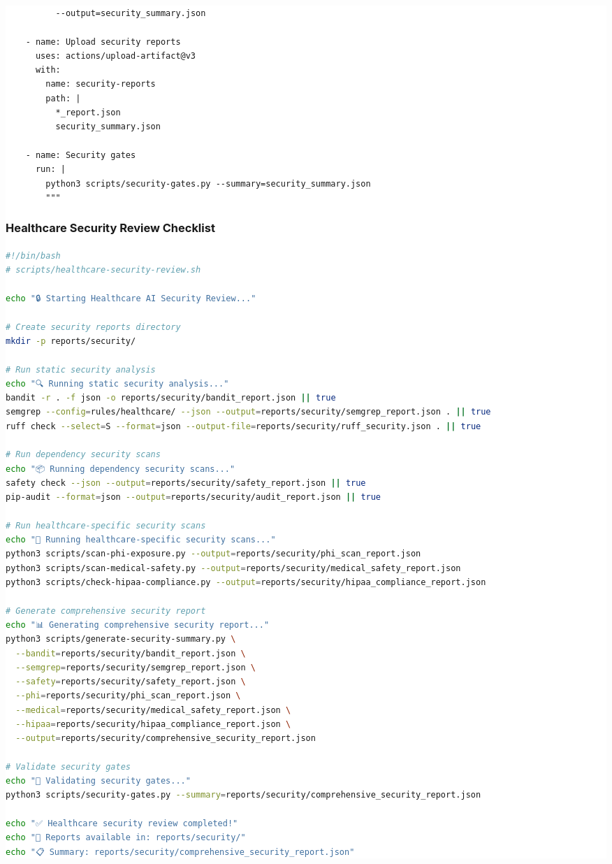 ````
          --output=security_summary.json

    - name: Upload security reports
      uses: actions/upload-artifact@v3
      with:
        name: security-reports
        path: |
          *_report.json
          security_summary.json

    - name: Security gates
      run: |
        python3 scripts/security-gates.py --summary=security_summary.json
        """
````

### Healthcare Security Review Checklist

```bash
#!/bin/bash
# scripts/healthcare-security-review.sh

echo "🔒 Starting Healthcare AI Security Review..."

# Create security reports directory
mkdir -p reports/security/

# Run static security analysis
echo "🔍 Running static security analysis..."
bandit -r . -f json -o reports/security/bandit_report.json || true
semgrep --config=rules/healthcare/ --json --output=reports/security/semgrep_report.json . || true
ruff check --select=S --format=json --output-file=reports/security/ruff_security.json . || true

# Run dependency security scans
echo "📦 Running dependency security scans..."
safety check --json --output=reports/security/safety_report.json || true
pip-audit --format=json --output=reports/security/audit_report.json || true

# Run healthcare-specific security scans
echo "🏥 Running healthcare-specific security scans..."
python3 scripts/scan-phi-exposure.py --output=reports/security/phi_scan_report.json
python3 scripts/scan-medical-safety.py --output=reports/security/medical_safety_report.json
python3 scripts/check-hipaa-compliance.py --output=reports/security/hipaa_compliance_report.json

# Generate comprehensive security report
echo "📊 Generating comprehensive security report..."
python3 scripts/generate-security-summary.py \
  --bandit=reports/security/bandit_report.json \
  --semgrep=reports/security/semgrep_report.json \
  --safety=reports/security/safety_report.json \
  --phi=reports/security/phi_scan_report.json \
  --medical=reports/security/medical_safety_report.json \
  --hipaa=reports/security/hipaa_compliance_report.json \
  --output=reports/security/comprehensive_security_report.json

# Validate security gates
echo "🚨 Validating security gates..."
python3 scripts/security-gates.py --summary=reports/security/comprehensive_security_report.json

echo "✅ Healthcare security review completed!"
echo "📁 Reports available in: reports/security/"
echo "📋 Summary: reports/security/comprehensive_security_report.json"
```
